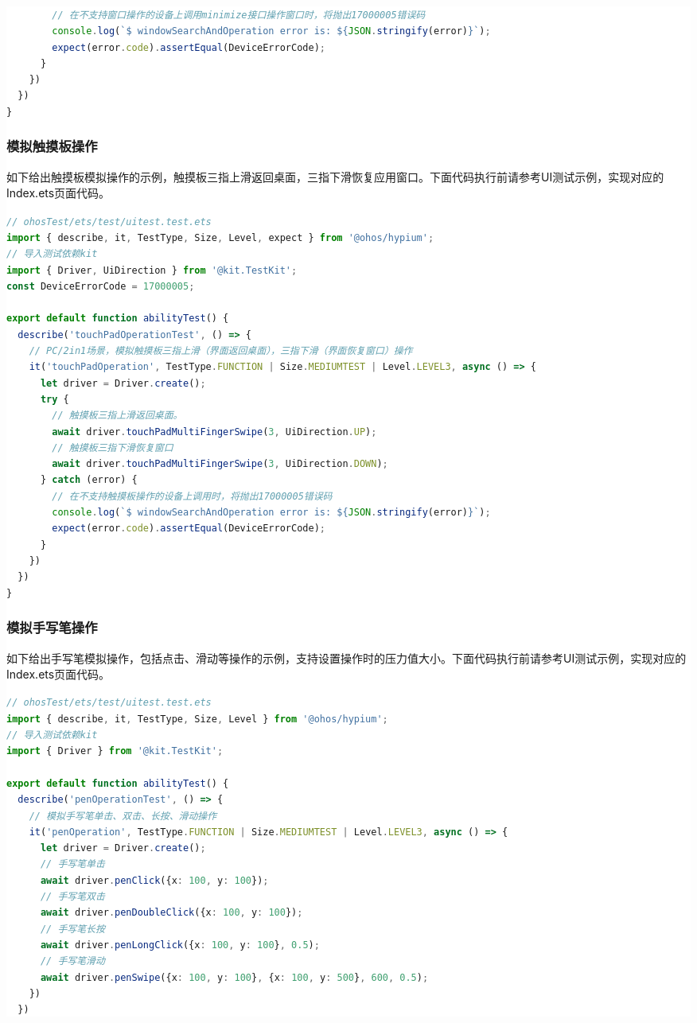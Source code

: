   ```ts
          // 在不支持窗口操作的设备上调用minimize接口操作窗口时，将抛出17000005错误码
          console.log(`$ windowSearchAndOperation error is: ${JSON.stringify(error)}`);
          expect(error.code).assertEqual(DeviceErrorCode);
        }
      })
    })
  }
  ```

### 模拟触摸板操作
如下给出触摸板模拟操作的示例，触摸板三指上滑返回桌面，三指下滑恢复应用窗口。下面代码执行前请参考UI测试示例，实现对应的Index.ets页面代码。

  ```ts
  // ohosTest/ets/test/uitest.test.ets
  import { describe, it, TestType, Size, Level, expect } from '@ohos/hypium';
  // 导入测试依赖kit
  import { Driver, UiDirection } from '@kit.TestKit';
  const DeviceErrorCode = 17000005;

  export default function abilityTest() {
    describe('touchPadOperationTest', () => {
      // PC/2in1场景，模拟触摸板三指上滑（界面返回桌面），三指下滑（界面恢复窗口）操作
      it('touchPadOperation', TestType.FUNCTION | Size.MEDIUMTEST | Level.LEVEL3, async () => {
        let driver = Driver.create();
        try {
          // 触摸板三指上滑返回桌面。
          await driver.touchPadMultiFingerSwipe(3, UiDirection.UP);
          // 触摸板三指下滑恢复窗口
          await driver.touchPadMultiFingerSwipe(3, UiDirection.DOWN);
        } catch (error) {
          // 在不支持触摸板操作的设备上调用时，将抛出17000005错误码
          console.log(`$ windowSearchAndOperation error is: ${JSON.stringify(error)}`);
          expect(error.code).assertEqual(DeviceErrorCode);
        }
      })
    })
  }

  ```

### 模拟手写笔操作
如下给出手写笔模拟操作，包括点击、滑动等操作的示例，支持设置操作时的压力值大小。下面代码执行前请参考UI测试示例，实现对应的Index.ets页面代码。

  ```ts
  // ohosTest/ets/test/uitest.test.ets
  import { describe, it, TestType, Size, Level } from '@ohos/hypium';
  // 导入测试依赖kit
  import { Driver } from '@kit.TestKit';

  export default function abilityTest() {
    describe('penOperationTest', () => {
      // 模拟手写笔单击、双击、长按、滑动操作
      it('penOperation', TestType.FUNCTION | Size.MEDIUMTEST | Level.LEVEL3, async () => {
        let driver = Driver.create();
        // 手写笔单击
        await driver.penClick({x: 100, y: 100});
        // 手写笔双击
        await driver.penDoubleClick({x: 100, y: 100});
        // 手写笔长按
        await driver.penLongClick({x: 100, y: 100}, 0.5);
        // 手写笔滑动
        await driver.penSwipe({x: 100, y: 100}, {x: 100, y: 500}, 600, 0.5);
      })
    })
  ```